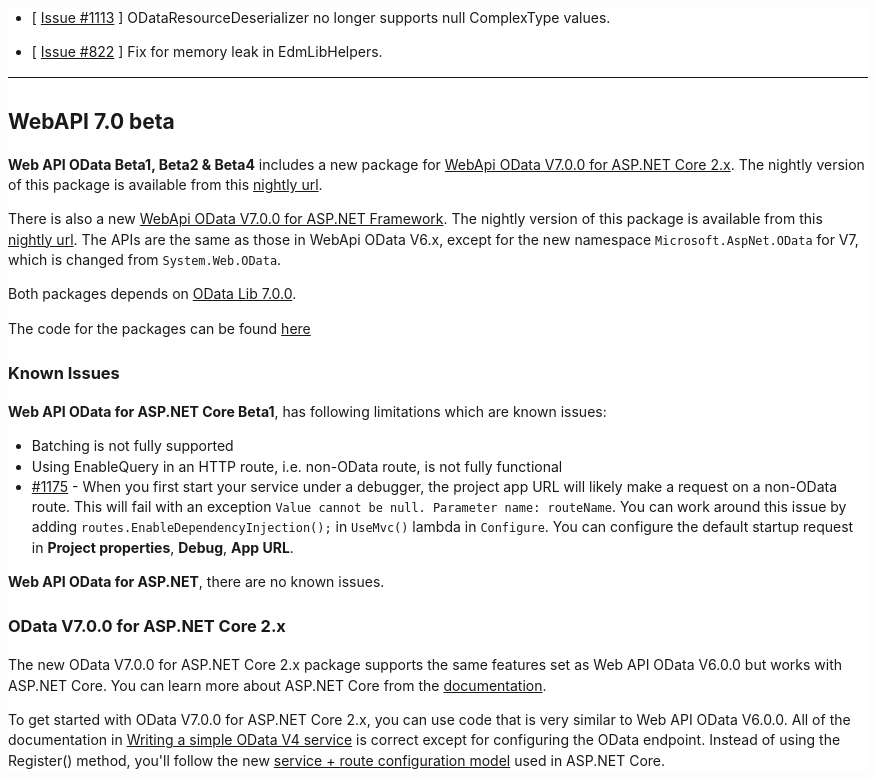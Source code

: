 * [ [Issue #1113](https://github.com/OData/WebApi/issues/1113) ] ODataResourceDeserializer no longer supports null ComplexType values.
 
* [ [Issue #822](https://github.com/OData/WebApi/issues/822) ] Fix for memory leak in EdmLibHelpers.
 
---

## WebAPI 7.0 beta

**Web API OData Beta1, Beta2 & Beta4** includes a new package for [WebApi OData V7.0.0 for ASP.NET Core 2.x](https://www.nuget.org/packages/Microsoft.AspNetCore.OData/).
The nightly version of this package is available from this [nightly url](https://www.myget.org/F/webapinetcore/api/v3/index.json).

There is also a new [WebApi OData V7.0.0 for ASP.NET Framework](https://www.nuget.org/packages/Microsoft.AspNet.OData/7.0.0-beta4). 
The nightly version of this package is available from this [nightly url](https://www.myget.org/F/webapinetcore/api/v3/index.json). 
The APIs are the same as those in WebApi OData V6.x, except for the new namespace `Microsoft.AspNet.OData` for V7, which is changed from `System.Web.OData`.

Both packages depends on [OData Lib 7.0.0](https://www.nuget.org/packages/Microsoft.OData.Core/7.0.0).

The code for the packages can be found [here](https://github.com/OData/WebApi/tree/master)

### Known Issues

**Web API OData for ASP.NET Core Beta1**, has following limitations which are known issues:
* Batching is not fully supported
* Using EnableQuery in an HTTP route, i.e. non-OData route, is not fully functional
* [#1175](https://github.com/OData/WebApi/issues/1175) - When you first start your service under a debugger, the project app URL will
  likely make a request on a non-OData route. This will fail with an exception `Value cannot be null. Parameter name: routeName`. You
   can work around this issue by adding `routes.EnableDependencyInjection();` in `UseMvc()` lambda in `Configure`. You can configure
   the default startup request in **Project properties**, **Debug**, **App URL**.

**Web API OData for ASP.NET**, there are no known issues.

### OData V7.0.0 for ASP.NET Core 2.x

The new OData V7.0.0 for ASP.NET Core 2.x package supports the same features set as Web API OData V6.0.0 but works with ASP.NET Core.
You can learn more about ASP.NET Core from the [documentation](/aspnet/core/).

To get started with OData V7.0.0 for ASP.NET Core 2.x, you can use code that is very similar to Web API OData V6.0.0. All of the
documentation in [Writing a simple OData V4 service](/odata/webapi/getting-started) is correct except for
configuring the OData endpoint. Instead of using the Register() method, you'll follow the new [service + route configuration model](/aspnet/core/fundamentals/startup)
used in ASP.NET Core.
